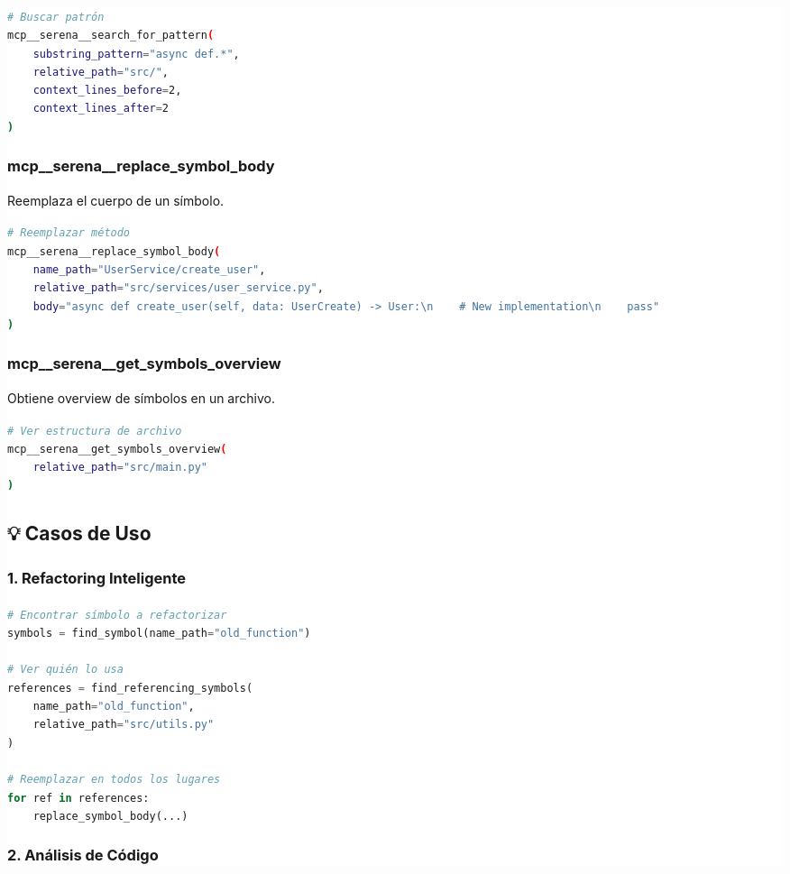 ```bash
# Buscar patrón
mcp__serena__search_for_pattern(
    substring_pattern="async def.*",
    relative_path="src/",
    context_lines_before=2,
    context_lines_after=2
)
```

### mcp__serena__replace_symbol_body
Reemplaza el cuerpo de un símbolo.

```bash
# Reemplazar método
mcp__serena__replace_symbol_body(
    name_path="UserService/create_user",
    relative_path="src/services/user_service.py",
    body="async def create_user(self, data: UserCreate) -> User:\n    # New implementation\n    pass"
)
```

### mcp__serena__get_symbols_overview
Obtiene overview de símbolos en un archivo.

```bash
# Ver estructura de archivo
mcp__serena__get_symbols_overview(
    relative_path="src/main.py"
)
```

## 💡 Casos de Uso

### 1. Refactoring Inteligente

```python
# Encontrar símbolo a refactorizar
symbols = find_symbol(name_path="old_function")

# Ver quién lo usa
references = find_referencing_symbols(
    name_path="old_function",
    relative_path="src/utils.py"
)

# Reemplazar en todos los lugares
for ref in references:
    replace_symbol_body(...)
```

### 2. Análisis de Código
